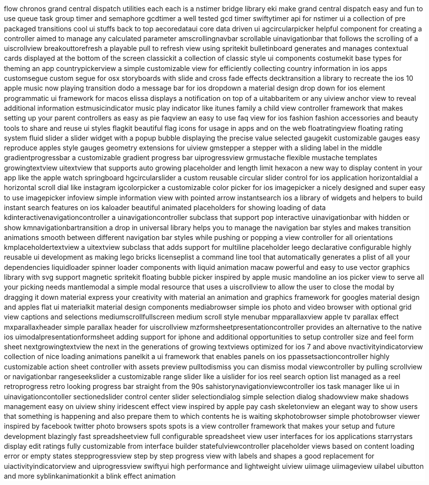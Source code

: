 flow chronos grand central dispatch utilities each each is a nstimer bridge library eki make grand central dispatch easy and fun to use queue task group timer and semaphore gcdtimer a well tested gcd timer swiftytimer api for nstimer ui a collection of pre packaged transitions cool ui stuffs back to top aecoredataui core data driven ui agcircularpicker helpful component for creating a controller aimed to manage any calculated parameter amscrollingnavbar scrollable uinavigationbar that follows the scrolling of a uiscrollview breakouttorefresh a playable pull to refresh view using spritekit bulletinboard generates and manages contextual cards displayed at the bottom of the screen classickit a collection of classic style ui components costumekit base types for theming an app countrypickerview a simple customizable view for efficiently collecting country information in ios apps customsegue custom segue for osx storyboards with slide and cross fade effects decktransition a library to recreate the ios 10 apple music now playing transition dodo a message bar for ios dropdown a material design drop down for ios element programmatic ui framework for macos elissa displays a notification on top of a uitabbaritem or any uiview anchor view to reveal additional information estmusicindicator music play indicator like itunes family a child view controller framework that makes setting up your parent controllers as easy as pie faqview an easy to use faq view for ios fashion fashion accessories and beauty tools to share and reuse ui styles flagkit beautiful flag icons for usage in apps and on the web floatratingview floating rating system fluid slider a slider widget with a popup bubble displaying the precise value selected gaugekit customizable gauges easy reproduce apples style gauges geometry extensions for uiview gmstepper a stepper with a sliding label in the middle gradientprogressbar a customizable gradient progress bar uiprogressview grmustache flexible mustache templates growingtextview uitextview that supports auto growing placeholder and length limit hexacon a new way to display content in your app like the apple watch springboard hgcircularslider a custom reusable circular slider control for ios application horizontaldial a horizontal scroll dial like instagram igcolorpicker a customizable color picker for ios imagepicker a nicely designed and super easy to use imagepicker infoview simple information view with pointed arrow instantsearch ios a library of widgets and helpers to build instant search features on ios kaloader beautiful animated placeholders for showing loading of data kdinteractivenavigationcontroller a uinavigationcontroller subclass that support pop interactive uinavigationbar with hidden or show kmnavigationbartransition a drop in universal library helps you to manage the navigation bar styles and makes transition animations smooth between different navigation bar styles while pushing or popping a view controller for all orientations kmplaceholdertextview a uitextview subclass that adds support for multiline placeholder leego declarative configurable highly reusable ui development as making lego bricks licenseplist a command line tool that automatically generates a plist of all your dependencies liquidloader spinner loader components with liquid animation macaw powerful and easy to use vector graphics library with svg support magnetic spritekit floating bubble picker inspired by apple music mandoline an ios picker view to serve all your picking needs mantlemodal a simple modal resource that uses a uiscrollview to allow the user to close the modal by dragging it down material express your creativity with material an animation and graphics framework for googles material design and apples flat ui materialkit material design components mediabrowser simple ios photo and video browser with optional grid view captions and selections mediumscrollfullscreen medium scroll style menubar mpparallaxview apple tv parallax effect mxparallaxheader simple parallax header for uiscrollview mzformsheetpresentationcontroller provides an alternative to the native ios uimodalpresentationformsheet adding support for iphone and additional opportunities to setup controller size and feel form sheet nextgrowingtextview the next in the generations of growing textviews optimized for ios 7 and above nvactivityindicatorview collection of nice loading animations panelkit a ui framework that enables panels on ios ppassetsactioncontroller highly customizable action sheet controller with assets preview pulltodismiss you can dismiss modal viewcontroller by pulling scrollview or navigationbar rangeseekslider a customizable range slider like a uislider for ios reel search option list managed as a reel retroprogress retro looking progress bar straight from the 90s sahistorynavigationviewcontroller ios task manager like ui in uinavigationcontoller sectionedslider control center slider selectiondialog simple selection dialog shadowview make shadows management easy on uiview shiny iridescent effect view inspired by apple pay cash skeletonview an elegant way to show users that something is happening and also prepare them to which contents he is waiting skphotobrowser simple photobrowser viewer inspired by facebook twitter photo browsers spots spots is a view controller framework that makes your setup and future development blazingly fast spreadsheetview full configurable spreadsheet view user interfaces for ios applications starrystars display edit ratings fully customizable from interface builder statefulviewcontroller placeholder views based on content loading error or empty states stepprogressview step by step progress view with labels and shapes a good replacement for uiactivityindicatorview and uiprogressview swiftyui high performance and lightweight uiview uiimage uiimageview uilabel uibutton and more syblinkanimationkit a blink effect animation